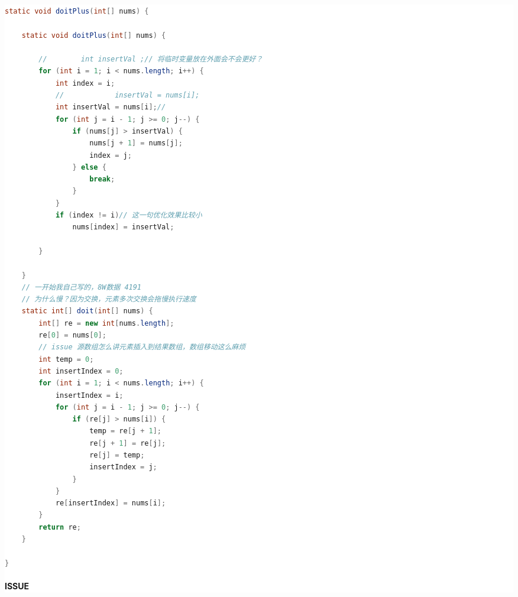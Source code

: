 

```java
static void doitPlus(int[] nums) {

    static void doitPlus(int[] nums) {

        //        int insertVal ;// 将临时变量放在外面会不会更好？
        for (int i = 1; i < nums.length; i++) {
            int index = i;
            //            insertVal = nums[i];
            int insertVal = nums[i];// 
            for (int j = i - 1; j >= 0; j--) {
                if (nums[j] > insertVal) {
                    nums[j + 1] = nums[j];
                    index = j;
                } else {
                    break;
                }
            }
            if (index != i)// 这一句优化效果比较小
                nums[index] = insertVal;

        }

    }
    // 一开始我自己写的，8W数据 4191
    // 为什么慢？因为交换，元素多次交换会拖慢执行速度
    static int[] doit(int[] nums) {
        int[] re = new int[nums.length];
        re[0] = nums[0];
        // issue 源数组怎么讲元素插入到结果数组，数组移动这么麻烦
        int temp = 0;
        int insertIndex = 0;
        for (int i = 1; i < nums.length; i++) {
            insertIndex = i;
            for (int j = i - 1; j >= 0; j--) {
                if (re[j] > nums[i]) {
                    temp = re[j + 1];
                    re[j + 1] = re[j];
                    re[j] = temp;
                    insertIndex = j;
                }
            }
            re[insertIndex] = nums[i];
        }
        return re;
    }

}
```

#### ISSUE
